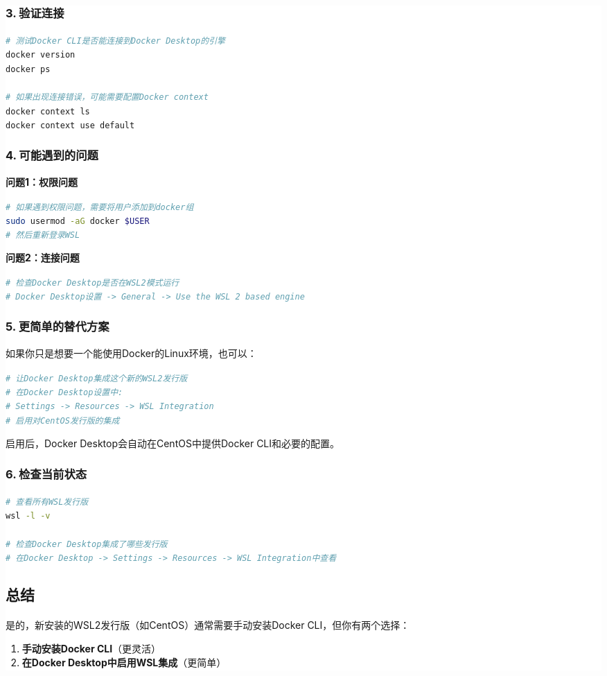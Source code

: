 ### 3. **验证连接**
```bash
# 测试Docker CLI是否能连接到Docker Desktop的引擎
docker version
docker ps

# 如果出现连接错误，可能需要配置Docker context
docker context ls
docker context use default
```

### 4. **可能遇到的问题**

**问题1：权限问题**
```bash
# 如果遇到权限问题，需要将用户添加到docker组
sudo usermod -aG docker $USER
# 然后重新登录WSL
```

**问题2：连接问题**
```bash
# 检查Docker Desktop是否在WSL2模式运行
# Docker Desktop设置 -> General -> Use the WSL 2 based engine
```

### 5. **更简单的替代方案**

如果你只是想要一个能使用Docker的Linux环境，也可以：

```bash
# 让Docker Desktop集成这个新的WSL2发行版
# 在Docker Desktop设置中:
# Settings -> Resources -> WSL Integration
# 启用对CentOS发行版的集成
```

启用后，Docker Desktop会自动在CentOS中提供Docker CLI和必要的配置。

### 6. **检查当前状态**
```bash
# 查看所有WSL发行版
wsl -l -v

# 检查Docker Desktop集成了哪些发行版
# 在Docker Desktop -> Settings -> Resources -> WSL Integration中查看
```

## 总结

是的，新安装的WSL2发行版（如CentOS）通常需要手动安装Docker CLI，但你有两个选择：
1. **手动安装Docker CLI**（更灵活）
2. **在Docker Desktop中启用WSL集成**（更简单）
